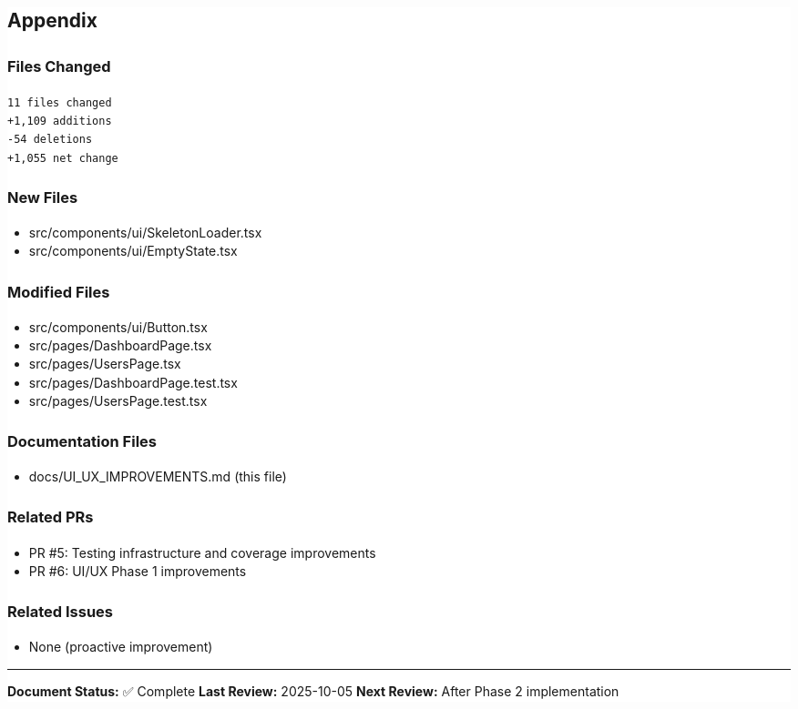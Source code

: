 
## Appendix

### Files Changed
```
11 files changed
+1,109 additions
-54 deletions
+1,055 net change
```

### New Files
- src/components/ui/SkeletonLoader.tsx
- src/components/ui/EmptyState.tsx

### Modified Files
- src/components/ui/Button.tsx
- src/pages/DashboardPage.tsx
- src/pages/UsersPage.tsx
- src/pages/DashboardPage.test.tsx
- src/pages/UsersPage.test.tsx

### Documentation Files
- docs/UI_UX_IMPROVEMENTS.md (this file)

### Related PRs
- PR #5: Testing infrastructure and coverage improvements
- PR #6: UI/UX Phase 1 improvements

### Related Issues
- None (proactive improvement)

---

**Document Status:** ✅ Complete
**Last Review:** 2025-10-05
**Next Review:** After Phase 2 implementation
